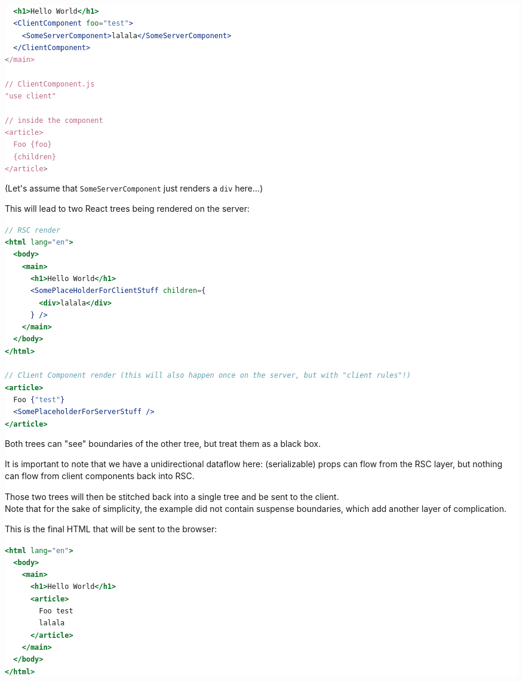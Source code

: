 ```jsx
  <h1>Hello World</h1>
  <ClientComponent foo="test">
    <SomeServerComponent>lalala</SomeServerComponent>
  </ClientComponent>
</main>

// ClientComponent.js
"use client"

// inside the component
<article>
  Foo {foo}
  {children}
</article>
```
(Let's assume that `SomeServerComponent` just renders a `div` here...)

This will lead to two React trees being rendered on the server:

```jsx
// RSC render
<html lang="en">
  <body>
    <main>
      <h1>Hello World</h1>
      <SomePlaceHolderForClientStuff children={
        <div>lalala</div>
      } />
    </main>
  </body>
</html>

// Client Component render (this will also happen once on the server, but with "client rules"!)
<article>
  Foo {"test"}
  <SomePlaceholderForServerStuff />
</article>
```

Both trees can "see" boundaries of the other tree, but treat them as a black box.

It is important to note that we have a unidirectional dataflow here: (serializable) props can flow from the RSC layer, but nothing can flow from client components back into RSC.


Those two trees will then be stitched back into a single tree and be sent to the client.  
Note that for the sake of simplicity, the example did not contain suspense boundaries, which add another layer of complication. 

This is the final HTML that will be sent to the browser:
```jsx
<html lang="en">
  <body>
    <main>
      <h1>Hello World</h1>
      <article>
        Foo test
        lalala
      </article>
    </main>
  </body>
</html>
```

